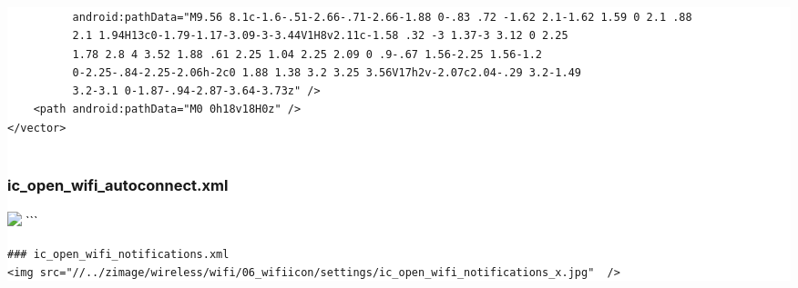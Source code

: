 ```
          android:pathData="M9.56 8.1c-1.6-.51-2.66-.71-2.66-1.88 0-.83 .72 -1.62 2.1-1.62 1.59 0 2.1 .88
          2.1 1.94H13c0-1.79-1.17-3.09-3-3.44V1H8v2.11c-1.58 .32 -3 1.37-3 3.12 0 2.25
          1.78 2.8 4 3.52 1.88 .61 2.25 1.04 2.25 2.09 0 .9-.67 1.56-2.25 1.56-1.2
          0-2.25-.84-2.25-2.06h-2c0 1.88 1.38 3.2 3.25 3.56V17h2v-2.07c2.04-.29 3.2-1.49
          3.2-3.1 0-1.87-.94-2.87-3.64-3.73z" />
    <path android:pathData="M0 0h18v18H0z" />
</vector>


```

### ic_open_wifi_autoconnect.xml
<img src="//../zimage/wireless/wifi/06_wifiicon/settings/ic_open_wifi_autoconnect_x.jpg"  />
```
<vector xmlns:android="http://schemas.android.com/apk/res/android"
        android:width="24dp"
        android:height="24dp"
        android:viewportWidth="24.0"
        android:viewportHeight="24.0"
        android:tint="?android:attr/colorControlNormal">
    <path
        android:pathData="M12.7 10C11.9 7.7 9.7 6 7 6 3.7 6 1 8.7 1 12c0 3.3 2.7 6 6 6 2.6 0 4.8 -1.7 5.7 -4l4.3 0 0 4 4 0 0 -4 2 0 0 -4 -10.3 0zM7 16C4.8 16 3 14.2 3 12 3 9.8 4.8 8 7 8 8.1 8 9 8.4 9.6 9.1L8.5 10.2C8.3 9.9 7.8 9.5 7 9.5 5.6 9.5 4.6 10.6 4.6 12c0 1.4 1.1 2.5 2.4 2.5 1.6 0 2.1 -1.1 2.2 -1.7l-2.2 0 0 -1.4 3.8 0c0 0.2 0.1 0.4 0.1 0.6 -0.1 2.3 -1.7 4 -3.9 4z"
        android:fillColor="#FFFFFFFF"/>
</vector>



```
### ic_open_wifi_notifications.xml
<img src="//../zimage/wireless/wifi/06_wifiicon/settings/ic_open_wifi_notifications_x.jpg"  />
```

<vector xmlns:android="http://schemas.android.com/apk/res/android"
        android:width="24.0dp"
        android:height="24.0dp"
        android:viewportWidth="24.0"
        android:viewportHeight="24.0"
        android:tint="?android:attr/colorControlNormal">
    <path
        android:pathData="M8 22.5c0.8 0 1.5 -0.7 1.5 -1.5l-3 0c0 0.8 0.7 1.5 1.5 1.5z"
        android:fillColor="#FFFFFFFF" />
    <path
        android:pathData="M12.5 17.8l0 -3.6C12.5 12 11.3 10.1 9.1 9.6l0 -0.5C9.1 8.5 8.6 8 8 8 7.4 8 6.9 8.5 6.9 9.1l0 0.5C4.8 10.1 3.5 12 3.5 14.2l0 3.6 -1.5 1.5 0 0.7 12 0 0 -0.7 -1.5 -1.5z"
        android:fillColor="#FFFFFFFF" />
    <path
        android:pathData="M10 4.6l1.1 1.1c2.8 -2.8 7.4 -2.8 10.2 0L22.4 4.6C19 1.1 13.5 1.1 10 4.6"
        android:fillColor="#FFFFFFFF" />
    <path
        android:pathData="M14.5 9.1L16.2 10.8 18 9.1C17 8.2 15.5 8.2 14.5 9.1"
        android:fillColor="#FFFFFFFF" />
    <path
        android:pathData="M12.3 6.9L13.4 8C15 6.4 17.5 6.4 19.1 8L20.2 6.9C18 4.7 14.5 4.7 12.3 6.9"
        android:fillColor="#FFFFFFFF" />
</vector>

```